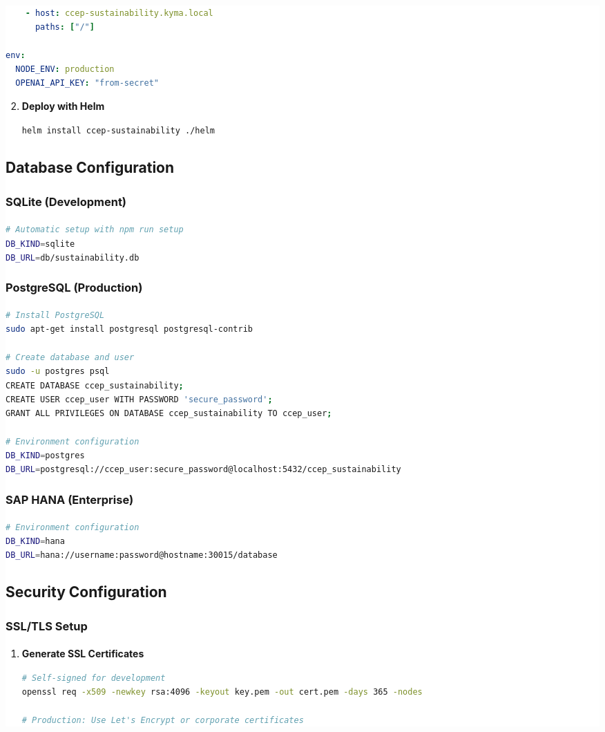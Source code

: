    ```yaml
       - host: ccep-sustainability.kyma.local
         paths: ["/"]
   
   env:
     NODE_ENV: production
     OPENAI_API_KEY: "from-secret"
   ```

2. **Deploy with Helm**
   ```bash
   helm install ccep-sustainability ./helm
   ```

## Database Configuration

### SQLite (Development)
```bash
# Automatic setup with npm run setup
DB_KIND=sqlite
DB_URL=db/sustainability.db
```

### PostgreSQL (Production)
```bash
# Install PostgreSQL
sudo apt-get install postgresql postgresql-contrib

# Create database and user
sudo -u postgres psql
CREATE DATABASE ccep_sustainability;
CREATE USER ccep_user WITH PASSWORD 'secure_password';
GRANT ALL PRIVILEGES ON DATABASE ccep_sustainability TO ccep_user;

# Environment configuration
DB_KIND=postgres
DB_URL=postgresql://ccep_user:secure_password@localhost:5432/ccep_sustainability
```

### SAP HANA (Enterprise)
```bash
# Environment configuration
DB_KIND=hana
DB_URL=hana://username:password@hostname:30015/database
```

## Security Configuration

### SSL/TLS Setup

1. **Generate SSL Certificates**
   ```bash
   # Self-signed for development
   openssl req -x509 -newkey rsa:4096 -keyout key.pem -out cert.pem -days 365 -nodes
   
   # Production: Use Let's Encrypt or corporate certificates
   ```
